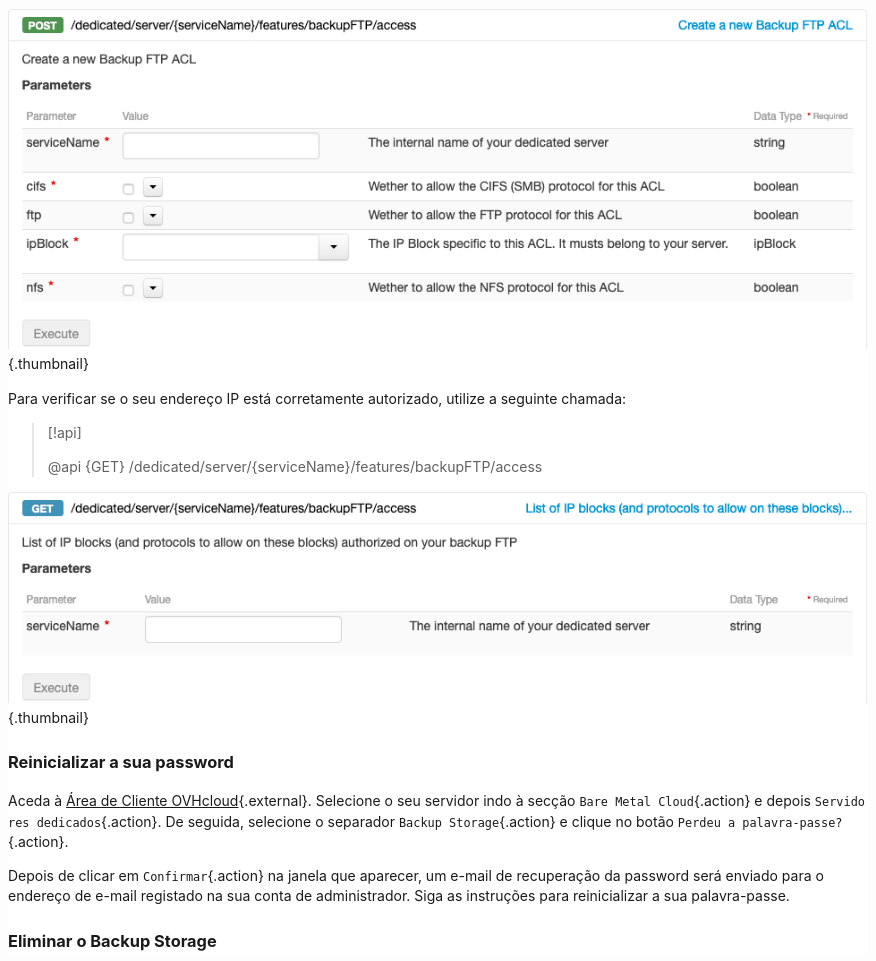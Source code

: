 ![apiamendress](images/aclapi01.png){.thumbnail}

Para verificar se o seu endereço IP está corretamente autorizado, utilize a seguinte chamada:

> [!api]
>
> @api {GET} /dedicated/server/{serviceName}/features/backupFTP/access
>

![apiamendress](images/aclapi02.png){.thumbnail}

### Reinicializar a sua password

Aceda à [Área de Cliente OVHcloud](https://www.ovh.com/auth/?action=gotomanager&from=https://www.ovh.pt/&ovhSubsidiary=pt){.external}. Selecione o seu servidor indo à secção `Bare Metal Cloud`{.action} e depois `Servidores dedicados`{.action}. De seguida, selecione o separador `Backup Storage`{.action} e clique no botão `Perdeu a palavra-passe?`{.action}.

Depois de clicar em `Confirmar`{.action} na janela que aparecer, um e-mail de recuperação da password será enviado para o endereço de e-mail registado na sua conta de administrador. Siga as instruções para reinicializar a sua palavra-passe.

### Eliminar o Backup Storage
